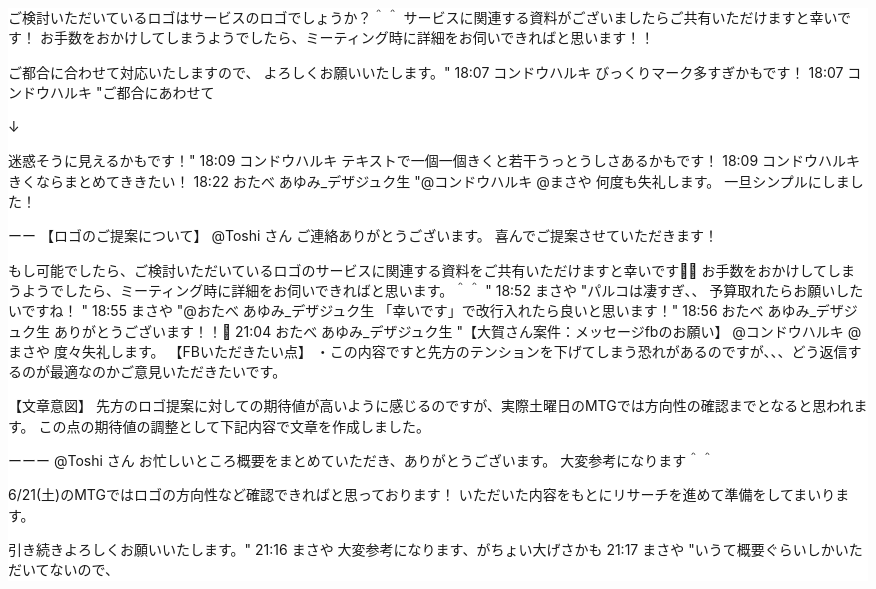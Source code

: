 ご検討いただいているロゴはサービスのロゴでしょうか？＾＾
サービスに関連する資料がございましたらご共有いただけますと幸いです！
お手数をおかけしてしまうようでしたら、ミーティング時に詳細をお伺いできればと思います！！

ご都合に合わせて対応いたしますので、
よろしくお願いいたします。"
18:07	コンドウハルキ	びっくりマーク多すぎかもです！
18:07	コンドウハルキ	"ご都合にあわせて

↓

迷惑そうに見えるかもです！"
18:09	コンドウハルキ	テキストで一個一個きくと若干うっとうしさあるかもです！
18:09	コンドウハルキ	きくならまとめてききたい！
18:22	おたべ あゆみ_デザジュク生	"@コンドウハルキ 
@まさや 
何度も失礼します。
一旦シンプルにしました！

ーー
【ロゴのご提案について】
@Toshi さん
ご連絡ありがとうございます。
喜んでご提案させていただきます！

もし可能でしたら、ご検討いただいているロゴのサービスに関連する資料をご共有いただけますと幸いです🙇‍♀️
お手数をおかけしてしまうようでしたら、ミーティング時に詳細をお伺いできればと思います。＾＾
"
18:52	まさや	"パルコは凄すぎ、、
予算取れたらお願いしたいですね！
"
18:55	まさや	"@おたべ あゆみ_デザジュク生 
「幸いです」で改行入れたら良いと思います！"
18:56	おたべ あゆみ_デザジュク生	ありがとうございます！！🥹
21:04	おたべ あゆみ_デザジュク生	"【大賀さん案件：メッセージfbのお願い】
@コンドウハルキ 
@まさや 
度々失礼します。
【FBいただきたい点】
・この内容ですと先方のテンションを下げてしまう恐れがあるのですが、、、どう返信するのが最適なのかご意見いただきたいです。

【文章意図】
先方のロゴ提案に対しての期待値が高いように感じるのですが、実際土曜日のMTGでは方向性の確認までとなると思われます。
この点の期待値の調整として下記内容で文章を作成しました。

ーーー
@Toshi さん
お忙しいところ概要をまとめていただき、ありがとうございます。
大変参考になります＾＾

6/21(土)のMTGではロゴの方向性など確認できればと思っております！
いただいた内容をもとにリサーチを進めて準備をしてまいります。

引き続きよろしくお願いいたします。"
21:16	まさや	大変参考になります、がちょい大げさかも
21:17	まさや	"いうて概要ぐらいしかいただいてないので、
